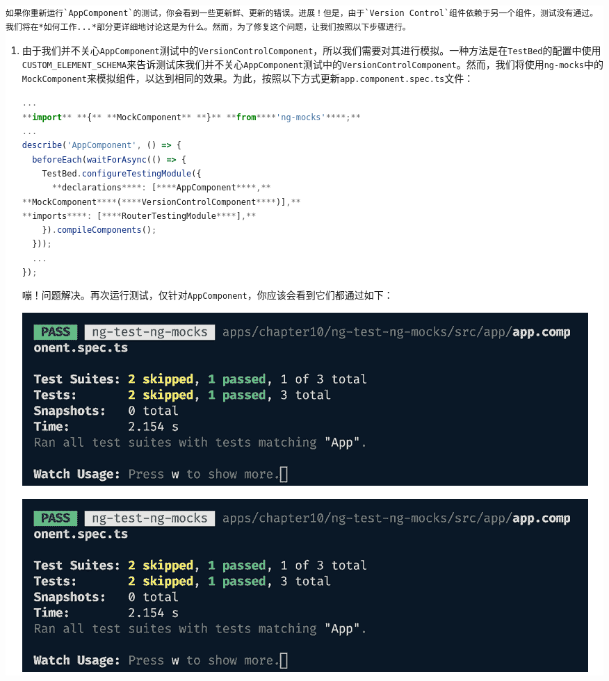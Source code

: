     如果你重新运行`AppComponent`的测试，你会看到一些更新鲜、更新的错误。进展！但是，由于`Version Control`组件依赖于另一个组件，测试没有通过。我们将在*如何工作...*部分更详细地讨论这是为什么。然而，为了修复这个问题，让我们按照以下步骤进行。

1.  由于我们并不关心`AppComponent`测试中的`VersionControlComponent`，所以我们需要对其进行模拟。一种方法是在`TestBed`的配置中使用`CUSTOM_ELEMENT_SCHEMA`来告诉测试床我们并不关心`AppComponent`测试中的`VersionControlComponent`。然而，我们将使用`ng-mocks`中的`MockComponent`来模拟组件，以达到相同的效果。为此，按照以下方式更新`app.component.spec.ts`文件：

    ```js
    ...
    **import** **{** **MockComponent** **}** **from****'ng-mocks'****;**
    ...
    describe('AppComponent', () => {
      beforeEach(waitForAsync(() => {
        TestBed.configureTestingModule({
          **declarations****: [****AppComponent****,**
    **MockComponent****(****VersionControlComponent****)],**
    **imports****: [****RouterTestingModule****],**
        }).compileComponents();
      }));
      ...
    }); 
    ```

    嘣！问题解决。再次运行测试，仅针对`AppComponent`，你应该会看到它们都通过如下：

    ![图片](img/B18469_10_12.png)

    ![图片](img/B18469_10_12.png)
